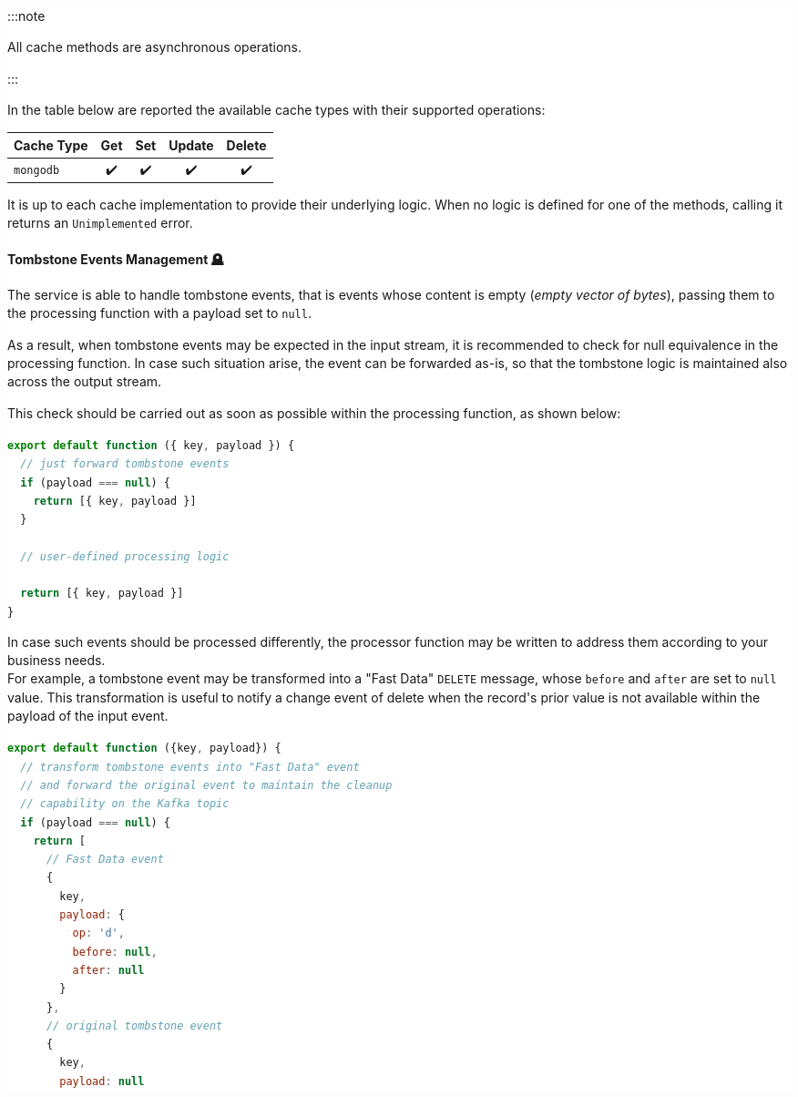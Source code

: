 :::note

All cache methods are asynchronous operations.

:::

In the table below are reported the available cache types with their supported operations:

| Cache Type | Get | Set | Update | Delete |
|------------|:---:|:---:|:------:|:------:|
| `mongodb`  | ✔️  | ✔️  |   ✔️   |   ✔️   |

It is up to each cache implementation to provide their underlying logic. When
no logic is defined for one of the methods, calling it returns an `Unimplemented` error.

#### Tombstone Events Management 🪦

The service is able to handle tombstone events, that is events whose content is empty
(_empty vector of bytes_), passing them to the processing function with a payload set
to `null`.

As a result, when tombstone events may be expected in the input stream, it is recommended
to check for null equivalence in the processing function. In case such situation arise,
the event can be forwarded as-is, so that the tombstone logic is maintained also across
the output stream.

This check should be carried out as soon as possible within the processing function, as
shown below:

```js
export default function ({ key, payload }) {
  // just forward tombstone events
  if (payload === null) {
    return [{ key, payload }]
  }
  
  // user-defined processing logic

  return [{ key, payload }]
}
```

In case such events should be processed differently, the processor function may
be written to address them according to your business needs.  
For example, a tombstone event may be transformed into a "Fast Data" `DELETE` message,
whose `before` and `after` are set to `null` value. This transformation is useful to
notify a change event of delete when the record's prior value is not available within
the payload of the input event.   

```js
export default function ({key, payload}) {
  // transform tombstone events into "Fast Data" event
  // and forward the original event to maintain the cleanup
  // capability on the Kafka topic
  if (payload === null) {
    return [
      // Fast Data event
      {
        key,
        payload: {
          op: 'd',
          before: null,
          after: null
        }
      },
      // original tombstone event
      {
        key,
        payload: null
```